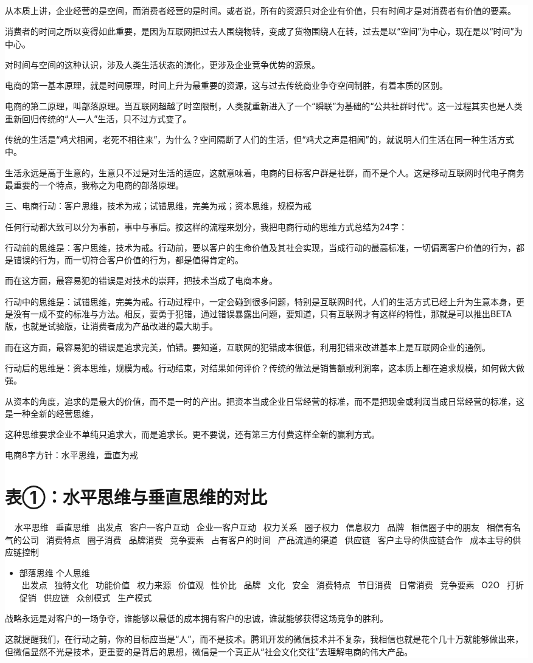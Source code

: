 从本质上讲，企业经营的是空间，而消费者经营的是时间。或者说，所有的资源只对企业有价值，只有时间才是对消费者有价值的要素。

消费者的时间之所以变得如此重要，是因为互联网把过去人围绕物转，变成了货物围绕人在转，过去是以“空间”为中心，现在是以“时间”为中心。

对时间与空间的这种认识，涉及人类生活状态的演化，更涉及企业竞争优势的源泉。

电商的第一基本原理，就是时间原理，时间上升为最重要的资源，这与过去传统商业争夺空间制胜，有着本质的区别。

电商的第二原理，叫部落原理。当互联网超越了时空限制，人类就重新进入了一个“瞬联”为基础的“公共社群时代”。这一过程其实也是人类重新回归传统的“人—人”生活，只不过方式变了。

传统的生活是“鸡犬相闻，老死不相往来”，为什么？空间隔断了人们的生活，但“鸡犬之声是相闻”的，就说明人们生活在同一种生活方式中。

生活永远是高于生意的，生意只不过是对生活的适应，这就意味着，电商的目标客户群是社群，而不是个人。这是移动互联网时代电子商务最重要的一个特点，我称之为电商的部落原理。

三、电商行动：客户思维，技术为戒；试错思维，完美为戒；资本思维，规模为戒

任何行动都大致可以分为事前，事中与事后。按这样的流程来划分，我把电商行动的思维方式总结为24字：

行动前的思维是：客户思维，技术为戒。行动前，要以客户的生命价值及其社会实现，当成行动的最高标准，一切偏离客户价值的行为，都是错误的行为，而一切符合客户价值的行为，都是值得肯定的。

而在这方面，最容易犯的错误是对技术的崇拜，把技术当成了电商本身。

行动中的思维是：试错思维，完美为戒。行动过程中，一定会碰到很多问题，特别是互联网时代，人们的生活方式已经上升为生意本身，更是没有一成不变的标准与方法。相反，要勇于犯错，通过错误暴露出问题，要知道，只有互联网才有这样的特性，那就是可以推出BETA版，也就是试验版，让消费者成为产品改进的最大助手。

而在这方面，最容易犯的错误是追求完美，怕错。要知道，互联网的犯错成本很低，利用犯错来改进基本上是互联网企业的通例。

行动后的思维是：资本思维，规模为戒。行动结束，对结果如何评价？传统的做法是销售额或利润率，这本质上都在追求规模，如何做大做强。

从资本的角度，追求的是最大的价值，而不是一时的产出。把资本当成企业日常经营的标准，而不是把现金或利润当成日常经营的标准，这是一种全新的经营思维，

这种思维要求企业不单纯只追求大，而是追求长。更不要说，还有第三方付费这样全新的赢利方式。

电商8字方针：水平思维，垂直为戒


# 表①：水平思维与垂直思维的对比

  	 水平思维 	 垂直思维 
 出发点 	 客户—客户互动 	 企业—客户互动 
 权力关系 	 圈子权力 	 信息权力 
 品牌 	 相信圈子中的朋友 	 相信有名气的公司 
 消费特点 	 圈子消费 	 品牌消费 
 竞争要素 	 占有客户的时间 	 产品流通的渠道 
 供应链 	 客户主导的供应链合作 	 成本主导的供应链控制 


*  部落思维 	 个人思维  
 出发点 	 独特文化 	 功能价值 
 权力来源 	 价值观 	 性价比 
 品牌 	 文化 	 安全 
 消费特点 	 节日消费 	 日常消费 
 竞争要素 	 O2O 	 打折促销 
 供应链 	 众创模式 	 生产模式 
 
 
 战略永远是对客户的一场争夺，谁能够以最低的成本拥有客户的忠诚，谁就能够获得这场竞争的胜利。

这就提醒我们，在行动之前，你的目标应当是“人”，而不是技术。腾讯开发的微信技术并不复杂，我相信也就是花个几十万就能够做出来，但微信显然不光是技术，更重要的是背后的思想，微信是一个真正从“社会文化交往”去理解电商的伟大产品。
 